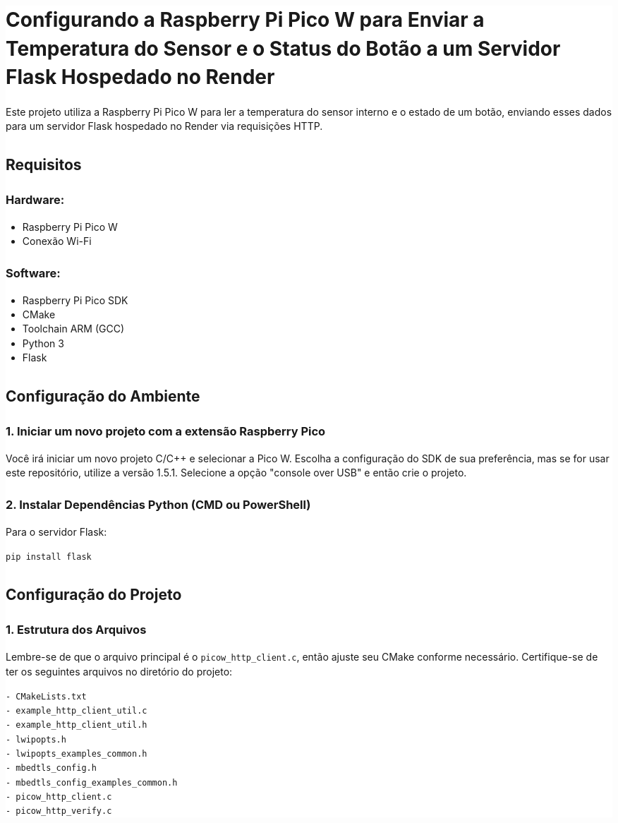 # Configurando a Raspberry Pi Pico W para Enviar a Temperatura do Sensor e o Status do Botão a um Servidor Flask Hospedado no Render

Este projeto utiliza a Raspberry Pi Pico W para ler a temperatura do sensor interno e o estado de um botão, enviando esses dados para um servidor Flask hospedado no Render via requisições HTTP.



## Requisitos

### Hardware:
- Raspberry Pi Pico W
- Conexão Wi-Fi

### Software:
- Raspberry Pi Pico SDK
- CMake
- Toolchain ARM (GCC)
- Python 3
- Flask

## Configuração do Ambiente

### 1. Iniciar um novo projeto com a extensão Raspberry Pico

Você irá iniciar um novo projeto C/C++ e selecionar a Pico W.
Escolha a configuração do SDK de sua preferência, mas se for usar este repositório, utilize a versão 1.5.1.
Selecione a opção "console over USB" e então crie o projeto.

### 2. Instalar Dependências Python (CMD ou PowerShell)

Para o servidor Flask:
```sh
pip install flask
```

## Configuração do Projeto

### 1. Estrutura dos Arquivos
Lembre-se de que o arquivo principal é o `picow_http_client.c`, então ajuste seu CMake conforme necessário.
Certifique-se de ter os seguintes arquivos no diretório do projeto:
```
- CMakeLists.txt
- example_http_client_util.c
- example_http_client_util.h
- lwipopts.h
- lwipopts_examples_common.h
- mbedtls_config.h
- mbedtls_config_examples_common.h
- picow_http_client.c
- picow_http_verify.c
```
